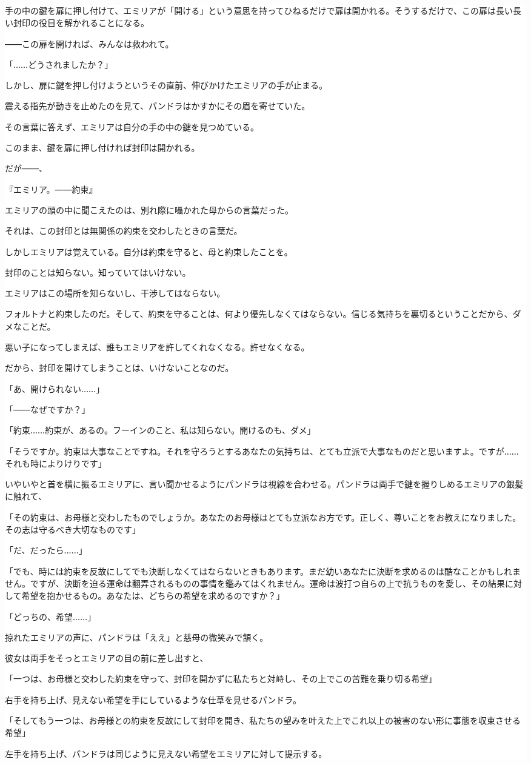 手の中の鍵を扉に押し付けて、エミリアが「開ける」という意思を持ってひねるだけで扉は開かれる。そうするだけで、この扉は長い長い封印の役目を解かれることになる。

――この扉を開ければ、みんなは救われて。

「……どうされましたか？」

しかし、扉に鍵を押し付けようというその直前、伸びかけたエミリアの手が止まる。

震える指先が動きを止めたのを見て、パンドラはかすかにその眉を寄せていた。

その言葉に答えず、エミリアは自分の手の中の鍵を見つめている。

このまま、鍵を扉に押し付ければ封印は開かれる。

だが――、

『エミリア。――約束』

エミリアの頭の中に聞こえたのは、別れ際に囁かれた母からの言葉だった。

それは、この封印とは無関係の約束を交わしたときの言葉だ。

しかしエミリアは覚えている。自分は約束を守ると、母と約束したことを。

封印のことは知らない。知っていてはいけない。

エミリアはこの場所を知らないし、干渉してはならない。

フォルトナと約束したのだ。そして、約束を守ることは、何より優先しなくてはならない。信じる気持ちを裏切るということだから、ダメなことだ。

悪い子になってしまえば、誰もエミリアを許してくれなくなる。許せなくなる。

だから、封印を開けてしまうことは、いけないことなのだ。

「あ、開けられない……」

「――なぜですか？」

「約束……約束が、あるの。フーインのこと、私は知らない。開けるのも、ダメ」

「そうですか。約束は大事なことですね。それを守ろうとするあなたの気持ちは、とても立派で大事なものだと思いますよ。ですが……それも時によりけりです」

いやいやと首を横に振るエミリアに、言い聞かせるようにパンドラは視線を合わせる。パンドラは両手で鍵を握りしめるエミリアの銀髪に触れて、

「その約束は、お母様と交わしたものでしょうか。あなたのお母様はとても立派なお方です。正しく、尊いことをお教えになりました。その志は守るべき大切なものです」

「だ、だったら……」

「でも、時には約束を反故にしてでも決断しなくてはならないときもあります。まだ幼いあなたに決断を求めるのは酷なことかもしれません。ですが、決断を迫る運命は翻弄されるものの事情を鑑みてはくれません。運命は波打つ自らの上で抗うものを愛し、その結果に対して希望を抱かせるもの。あなたは、どちらの希望を求めるのですか？」

「どっちの、希望……」

掠れたエミリアの声に、パンドラは「ええ」と慈母の微笑みで頷く。

彼女は両手をそっとエミリアの目の前に差し出すと、

「一つは、お母様と交わした約束を守って、封印を開かずに私たちと対峙し、その上でこの苦難を乗り切る希望」

右手を持ち上げ、見えない希望を手にしているような仕草を見せるパンドラ。

「そしてもう一つは、お母様との約束を反故にして封印を開き、私たちの望みを叶えた上でこれ以上の被害のない形に事態を収束させる希望」

左手を持ち上げ、パンドラは同じように見えない希望をエミリアに対して提示する。
